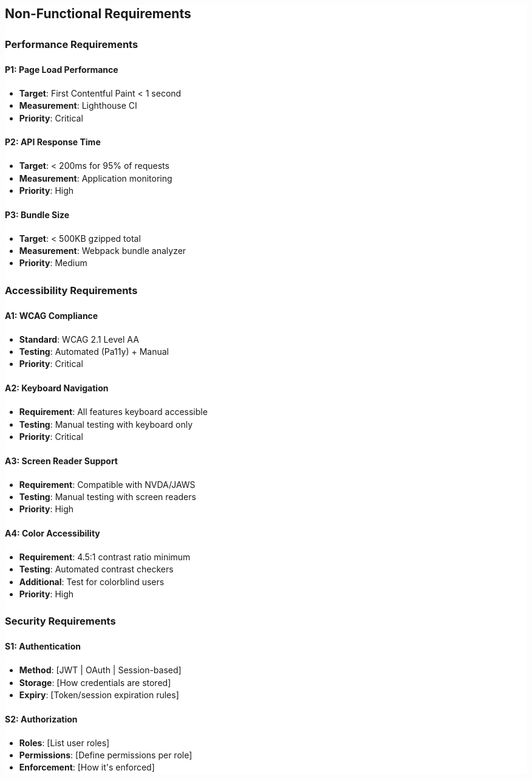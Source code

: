 ## Non-Functional Requirements

### Performance Requirements

#### P1: Page Load Performance
- **Target**: First Contentful Paint < 1 second
- **Measurement**: Lighthouse CI
- **Priority**: Critical

#### P2: API Response Time
- **Target**: < 200ms for 95% of requests
- **Measurement**: Application monitoring
- **Priority**: High

#### P3: Bundle Size
- **Target**: < 500KB gzipped total
- **Measurement**: Webpack bundle analyzer
- **Priority**: Medium

### Accessibility Requirements

#### A1: WCAG Compliance
- **Standard**: WCAG 2.1 Level AA
- **Testing**: Automated (Pa11y) + Manual
- **Priority**: Critical

#### A2: Keyboard Navigation
- **Requirement**: All features keyboard accessible
- **Testing**: Manual testing with keyboard only
- **Priority**: Critical

#### A3: Screen Reader Support
- **Requirement**: Compatible with NVDA/JAWS
- **Testing**: Manual testing with screen readers
- **Priority**: High

#### A4: Color Accessibility
- **Requirement**: 4.5:1 contrast ratio minimum
- **Testing**: Automated contrast checkers
- **Additional**: Test for colorblind users
- **Priority**: High

### Security Requirements

#### S1: Authentication
- **Method**: [JWT | OAuth | Session-based]
- **Storage**: [How credentials are stored]
- **Expiry**: [Token/session expiration rules]

#### S2: Authorization
- **Roles**: [List user roles]
- **Permissions**: [Define permissions per role]
- **Enforcement**: [How it's enforced]
